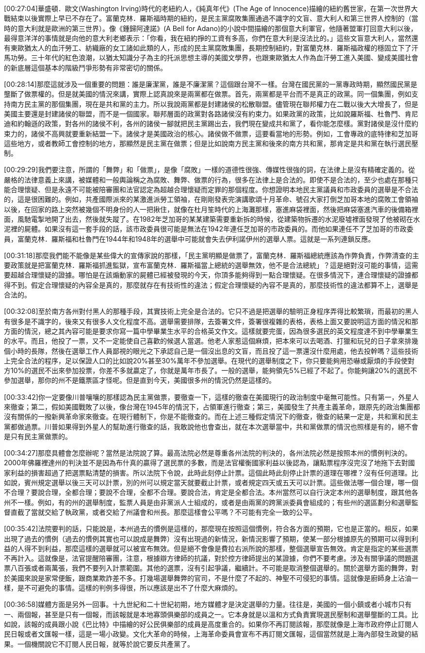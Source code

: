      

[00:27:04]華盛頓．歐文(Washington Irving)時代的老紐約人，《純真年代》(The Age of Innocence)描繪的紐約舊世家，在第一次世界大戰結束以後實際上早已不存在了。富蘭克林．羅斯福時期的紐約，是民主黨腐敗集團通過不識字的文盲、意大利人和第三世界人控制的（當時的意大利就是歐洲的第三世界）。像《鍾歸阿達諾》(A Bell for Adano)的小說中間描繪的那個意大利軍官，他隨著盟軍打回意大利以後，最得意洋洋的事情就是向他的意大利老鄉表示：「你看，我在紐約掙的工資有多高，你們在意大利是沒法比的。」這些文盲意大利人，當然還有東歐猶太人的血汗勞工、紡織廠的女工諸如此類的人，形成的民主黨腐敗集團，長期控制紐約，對富蘭克林．羅斯福政權的穩固立下了汗馬功勞。三十年代的紅色浪潮，以猶太知識分子為主的托派思想主導的美國文學界，也跟東歐猶太人作為血汗勞工進入美國、變成美國社會的新底層這個基本的階級鬥爭形勢有非常密切的關係。

     

[00:28:14]那麼這就涉及一個重要的問題：誰是廉潔黨，誰是不廉潔黨？這個跟台灣不一樣。台灣在國民黨的一黨專政時期，顯然國民黨是壟斷了做票權的。但是就美國的情況來講，實際上認真說來是兩黨都在做票。首先，兩黨都是平台而不是真正的政黨。同一個集團，例如支持南方民主黨的那個集團，現在是共和黨的主力。所以我說兩黨都是封建諸侯的松散聯盟。儘管現在聯邦權力在二戰以後大大增長了，但是美國主要還是封建諸侯的聯盟，而不是一個國家。聯邦層面的政黨對各路諸侯沒有約束力。如果政黨的政策，比如說羅斯福、杜魯門、肯尼迪和約翰遜的政策，對各州的諸侯不利，各州的諸侯一腳就把民主黨踢出去，我們現在變成共和黨了，看你能怎麼樣。黨對諸侯是沒什麼約束力的，諸侯不高興就要重新結盟一下。諸侯才是美國政治的核心。諸侯做不做票，這要看當地的形勢。例如，工會專政的底特律和芝加哥這些地方，或者教師工會控制的地方，那顯然是民主黨在做票；但是比如說南方民主黨和後來的南方共和黨，那肯定是共和黨在執行選民壓制。

     

[00:29:29]我們要注意，所謂的「舞弊」和「做票」，是像「腐敗」一樣的道德性很強、傳媒性很強的詞，在法律上是沒有精確定義的。從嚴格的法律意義上來講，被媒體和一般輿論稱之為腐敗、舞弊、做票的行為，很多在法律上是合法的。即使不是合法的，至少也處在那種只能合理懷疑、但是永遠不可能被陪審團和法官認定為超越合理懷疑而定罪的那個程度。你想證明本地民主黨議員和市政委員的選舉是不合法的，這是很困難的。例如，共產國際派來的某激進派勞工領袖，在剛剛發表完演講歌頌十月革命、號召大家打倒芝加哥本地的腐敗工會領袖以後，在回家的路上突然被幾個不明身份的人一把揪住，就像在杜月笙時代的上海灘那樣，塞進麻袋裡面，然後把麻袋塞進汽車的後備箱裡面，風馳電掣地開了出去，然後就失蹤了。在1982年芝加哥的某某建築需要重新拆的時候，從建築物拆遷的水泥廢墟裡面發現了他被砌在水泥裡的屍體。如果沒有這一套手段的話，該市政委員很可能是無法在1942年連任芝加哥的市政委員的。而他如果連任不了芝加哥的市政委員，富蘭克林．羅斯福和杜魯門在1944年和1948年的選舉中可能就會失去伊利諾伊州的選舉人票。這就是一系列連鎖反應。

     

[00:31:18]那麼我們能不能像是某些偉大的宣傳家說的那樣，「民主黨明顯是做票了，富蘭克林．羅斯福總統應該為作弊負責，作弊清查的主要政策就是把富蘭克林．羅斯福抓進監獄，宣布富蘭克林．羅斯福當上總統的選舉無效，他不是合法總統」？這是絕對沒可能的事情，這需要超越合理懷疑的證據。哪怕是在該煽動家的屍體已經被發現的今天，你頂多能夠得到一點合理懷疑。在很多情況下，連合理懷疑的證據都得不到。假定合理懷疑的內容全是真的，那麼就存在有技術性的違法；假定合理懷疑的內容不是真的，那麼技術性的違法都算不上，選舉是合法的。

     

[00:32:08]至於南方各州對付黑人的那種手段，其實技術上完全是合法的。它只不過是把選舉的驗明正身程序弄得比較繁瑣，而最初的黑人有很多是不識字的，後來又有很多人文化程度不高。選舉需要排隊，去簽署文件，簽署很複雜的表格，表格上面又要說明這方面的情況和那方面的情況，總之其內容可能是要求你寫一篇中學畢業生水平的合格英文作文。這樣就要完蛋，因為很多選民的英文程度達不到中學畢業生的水平。而且，他投了一票，又不一定能使自己喜歡的候選人當選。他老人家惹這個麻煩，把本來可以去喝酒、打獵和玩兒的日子拿來排幾個小時的長隊，然後在選舉工作人員鄙視的眼光之下承認自己是一個沒出息的文盲，而且投了這一票還沒什麼用處，他去投幹嗎？這些技術上完全合法的程序，足以保證人口的比如說20%甚至30%萬年不參加選舉。在現代的選舉制度之下，你只要能夠用恐嚇或厭煩的手段使對方10%的選民不出來參加投票，你差不多就贏定了，你就是萬年市長了。一般的選舉，能夠領先5%已經了不起了。你能夠讓20%的選民不參加選舉，那你的州不是鐵票區才怪呢。但是直到今天，美國很多州的情況仍然是這樣的。

     

[00:33:42]你一定要像川普嚷嚷的那樣認為民主黨做票，要徹查一下，這樣的徹查在美國現行的政治制度中毫無可能性。只有第一，外星人來徹查；第二，假如美國戰敗了以後，像台灣在1945年的情況下，占領軍進行徹查；第三，美國發生了共產主義革命，跟原先的政治集團都沒有關係的一撥新興革命家來徹查。在現行體制下，你是不能徹查的。而在上述三種假定情況下的徹查，徹查的結果一定是，共和黨和民主黨都做過票。川普如果得到外星人的幫助進行徹查的話，我敢說他也會查出，就在本次選舉當中，共和黨做票的情況也照樣是有的，絕不會是只有民主黨做票的。

     

[00:34:27]那麼具體會怎麼辦呢？當然是法院說了算。最高法院必然是尊重各州法院的判決的，各州法院必然是按照本州的慣例判決的。2000年佛羅裡達州的判決並不是因為布什真的贏得了選民票的多數，而是法官權衡國家利益以後認為，讓點票程序沒完沒了地拖下去對國家利益的損害超過了把選票點清楚的損害。所以法院下令說，此時此刻停止計票。這個此時此刻停止計票的道理在哪裡？沒有任何道理。比如說，賓州規定選舉以後三天可以計票，別的州可以規定當天就要截止計票，或者規定四天或五天可以計票。這些做法哪一個合理，哪一個不合理？要說合理，全都合理；要說不合理，全都不合理。要說合法，肯定是全都合法。本州當然可以自行決定本州的選舉制度，跟其他各州不一樣。例如，有的州的選舉制度，監票人員是由非黨派人士組成的，或者是由兩黨的跨黨派委員會組成的；有些州的選區劃分和選舉監督直截了當就交給了執政黨，或者交給了州議會和州長。那麼這樣會公平嗎？不可能有完全一致的公平。

     

[00:35:42]法院要判的話，只能說是，本州過去的慣例是這樣的，那麼現在按照這個慣例，符合各方面的預期，它也是正當的。相反，如果出現了過去的慣例（過去的慣例其實也可以說成是舞弊）沒有出現過的新情況，新情況影響了預期，使某一部分根據原先的預期可以得到利益的人得不到利益，那麼這樣的選舉就可以被宣布無效。但是絕不會像是費拉右派所說的那樣，整個選舉宣告無效。肯定是指定的某些選票不再計入。這就像是，法官提醒陪審團，注意，根據辯方律師的抗議，對於控方律師提出的某證據，你們不要考慮。涉及有關爭議的問題選票八百張或者兩萬張，我們不要列入計票範圍。其他的選票，沒有引起爭議，繼續計。不可能是取消整個選舉的。關於選舉方面的舞弊，對於美國來說是家常便飯，跟商業欺詐差不多。打幾場選舉舞弊的官司，不是什麼了不起的、神聖不可侵犯的事情。這就像是廚師身上沾油一樣，是不可避免的事情。這樣的判例多得很，所以應該是出不了什麼大麻煩的。

     

[00:36:58]媒體方面是另外一回事。十九世紀和二十世紀初期，地方媒體才是決定選舉的力量。往往是，美國的一個小鎮或者小城市只有一、兩個報，甚至是只有一個報，而該報就是本地寡頭俱樂部的成員之一。它本身就是以溫和方式負責實現選民壓制和選舉壟斷的工具。比如說，該報的成員跟小說《巴比特》中描繪的好公民俱樂部的成員是高度重合的。如果你不再訂閱該報，那麼就像是上海市政府停止訂閱人民日報或者文匯報一樣，這是一場小政變。文化大革命的時候，上海革命委員會宣布不再訂閱文匯報，這個當然就是上海內部發生政變的結果。一個機關說它不訂閱人民日報，就等於說它要反共產黨了。

